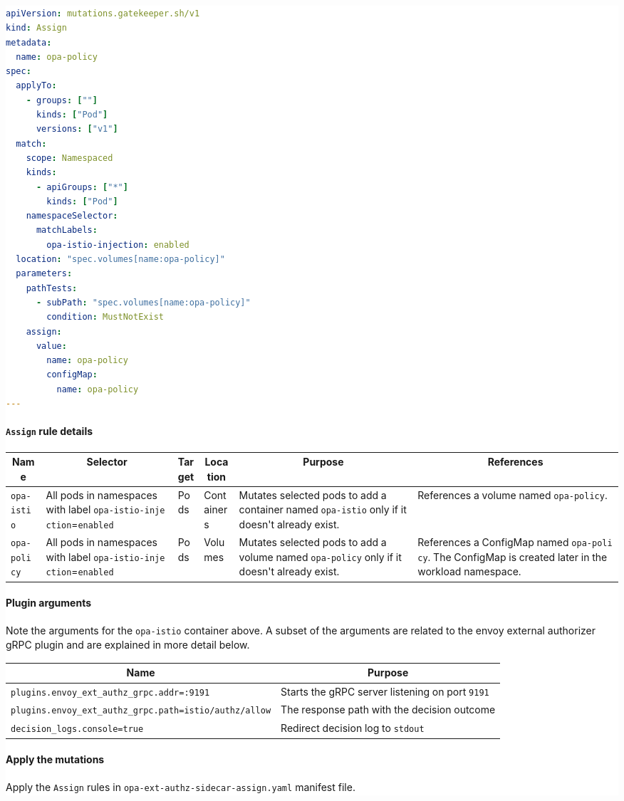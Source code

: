 ```yaml
apiVersion: mutations.gatekeeper.sh/v1
kind: Assign
metadata:
  name: opa-policy
spec:
  applyTo:
    - groups: [""]
      kinds: ["Pod"]
      versions: ["v1"]
  match:
    scope: Namespaced
    kinds:
      - apiGroups: ["*"]
        kinds: ["Pod"]
    namespaceSelector:
      matchLabels:
        opa-istio-injection: enabled
  location: "spec.volumes[name:opa-policy]"
  parameters:
    pathTests:
      - subPath: "spec.volumes[name:opa-policy]"
        condition: MustNotExist
    assign:
      value:
        name: opa-policy
        configMap:
          name: opa-policy
---
```

#### `Assign` rule details

| Name | Selector | Target | Location | Purpose | References |
|------|----------|--------|----------|---------|------------|
| `opa-istio` | All pods in namespaces with label `opa-istio-injection`=`enabled` | Pods | Containers | Mutates selected pods to add a container named `opa-istio` only if it doesn't already exist. | References a volume named `opa-policy`. |
| `opa-policy` | All pods in namespaces with label `opa-istio-injection`=`enabled` | Pods | Volumes | Mutates selected pods to add a volume named `opa-policy` only if it doesn't already exist. | References a ConfigMap named `opa-policy`. The ConfigMap is created later in the workload namespace. |

#### Plugin arguments
Note the arguments for the `opa-istio` container above. A subset of the arguments are related to the envoy external authorizer gRPC plugin and are explained in more detail below.

| Name | Purpose |
|------|---------|
| `plugins.envoy_ext_authz_grpc.addr=:9191` | Starts the gRPC server listening on port `9191` |
| `plugins.envoy_ext_authz_grpc.path=istio/authz/allow` | The response path with the decision outcome |
| `decision_logs.console=true` | Redirect decision log to `stdout` |

#### Apply the mutations
Apply the `Assign` rules in `opa-ext-authz-sidecar-assign.yaml` manifest file.
